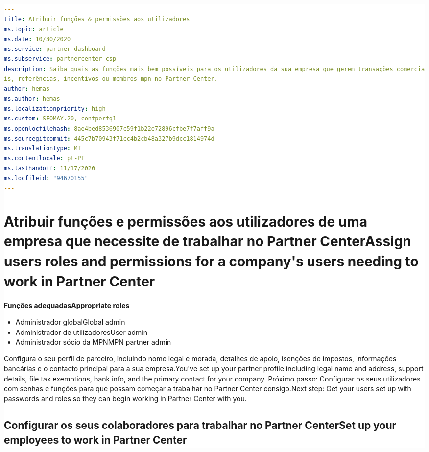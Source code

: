 ```yaml
---
title: Atribuir funções & permissões aos utilizadores
ms.topic: article
ms.date: 10/30/2020
ms.service: partner-dashboard
ms.subservice: partnercenter-csp
description: Saiba quais as funções mais bem possíveis para os utilizadores da sua empresa que gerem transações comerciais, referências, incentivos ou membros mpn no Partner Center.
author: hemas
ms.author: hemas
ms.localizationpriority: high
ms.custom: SEOMAY.20, contperfq1
ms.openlocfilehash: 8ae4bed8536907c59f1b22e72896cfbe7f7aff9a
ms.sourcegitcommit: 445c7b70943f71cc4b2cb48a327b9dcc1814974d
ms.translationtype: MT
ms.contentlocale: pt-PT
ms.lasthandoff: 11/17/2020
ms.locfileid: "94670155"
---
```

# <a name="assign-users-roles-and-permissions-for-a-companys-users-needing-to-work-in-partner-center"></a><span data-ttu-id="86a4c-103">Atribuir funções e permissões aos utilizadores de uma empresa que necessite de trabalhar no Partner Center</span><span class="sxs-lookup"><span data-stu-id="86a4c-103">Assign users roles and permissions for a company's users needing to work in Partner Center</span></span>

<span data-ttu-id="86a4c-104">**Funções adequadas**</span><span class="sxs-lookup"><span data-stu-id="86a4c-104">**Appropriate roles**</span></span>

- <span data-ttu-id="86a4c-105">Administrador global</span><span class="sxs-lookup"><span data-stu-id="86a4c-105">Global admin</span></span>
- <span data-ttu-id="86a4c-106">Administrador de utilizadores</span><span class="sxs-lookup"><span data-stu-id="86a4c-106">User admin</span></span>
- <span data-ttu-id="86a4c-107">Administrador sócio da MPN</span><span class="sxs-lookup"><span data-stu-id="86a4c-107">MPN partner admin</span></span>

<span data-ttu-id="86a4c-108">Configura o seu perfil de parceiro, incluindo nome legal e morada, detalhes de apoio, isenções de impostos, informações bancárias e o contacto principal para a sua empresa.</span><span class="sxs-lookup"><span data-stu-id="86a4c-108">You've set up your partner profile including legal name and address, support details, file tax exemptions, bank info, and the primary contact for your company.</span></span> <span data-ttu-id="86a4c-109">Próximo passo: Configurar os seus utilizadores com senhas e funções para que possam começar a trabalhar no Partner Center consigo.</span><span class="sxs-lookup"><span data-stu-id="86a4c-109">Next step: Get your users set up with passwords and roles so they can begin working in Partner Center with you.</span></span>

## <a name="set-up-your-employees-to-work-in-partner-center"></a><span data-ttu-id="86a4c-110">Configurar os seus colaboradores para trabalhar no Partner Center</span><span class="sxs-lookup"><span data-stu-id="86a4c-110">Set up your employees to work in Partner Center</span></span>
